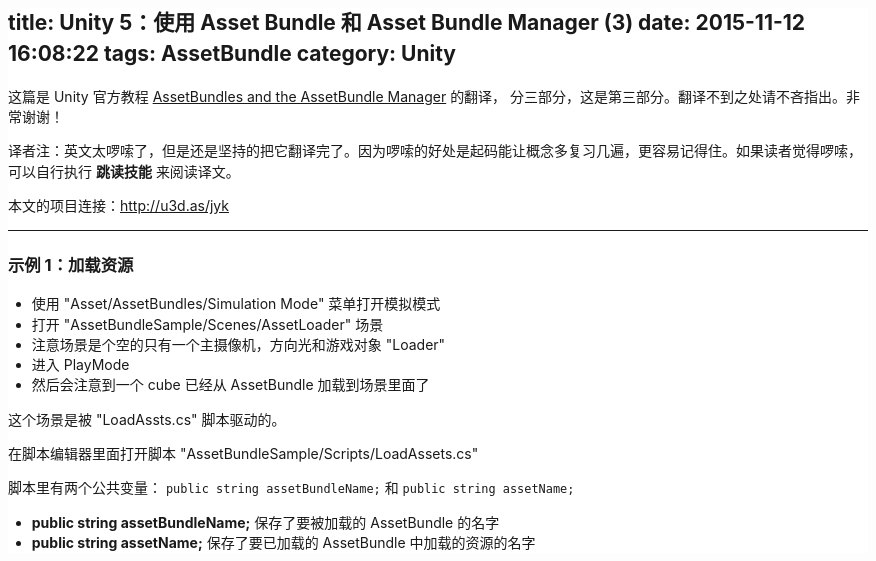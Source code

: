 title: Unity 5：使用 Asset Bundle 和 Asset Bundle Manager (3)
date: 2015-11-12 16:08:22
tags: AssetBundle
category: Unity
---

这篇是 Unity 官方教程 [AssetBundles and the AssetBundle Manager](http://unity3d.com/cn/learn/tutorials/topics/scripting/assetbundles-and-assetbundle-manager?playlist=17117) 的翻译， 分三部分，这是第三部分。翻译不到之处请不吝指出。非常谢谢！

译者注：英文太啰嗦了，但是还是坚持的把它翻译完了。因为啰嗦的好处是起码能让概念多复习几遍，更容易记得住。如果读者觉得啰嗦，可以自行执行 **跳读技能** 来阅读译文。

本文的项目连接：<http://u3d.as/jyk>
<hr>

<div style='display:none'>
###EXAMPLE 1: LOADING ASSETS

* Enable Simulation Mode using the menu item “Assets/AssetBundles/Simulation Mode”.
* Open the scene “AssetBundleSample/Scenes/AssetLoader”.
* Note that the scene is essentially empty and only contains a Main Camera, Directional 
 Light and “Loader” GameObject.
* Enter Playmode.
* Note that a cube has been loaded into the scene from an AssetBundle.

This scene is driven by the script “LoadAssets.cs”.
</div>

### 示例 1：加载资源

* 使用 "Asset/AssetBundles/Simulation Mode" 菜单打开模拟模式
* 打开 "AssetBundleSample/Scenes/AssetLoader" 场景
* 注意场景是个空的只有一个主摄像机，方向光和游戏对象 "Loader"
* 进入 PlayMode
* 然后会注意到一个 cube 已经从 AssetBundle 加载到场景里面了

这个场景是被 "LoadAssts.cs" 脚本驱动的。

<div style='display:none'>
Open “AssetBundleSample/Scripts/LoadAssets.cs” in a script editor.
</div>

在脚本编辑器里面打开脚本 "AssetBundleSample/Scripts/LoadAssets.cs"

<div style='display:none'>
There are two public variables: public string assetBundleName; and public string assetName;
</div>

脚本里有两个公共变量： `public string assetBundleName;` 和 `public string assetName;`

<div style='display:none'>
* public string assetBundleName; holds the name of the AssetBundle to be loaded.
* public string assetName; holds the name of the Asset to be loaded from the loaded AssetBundle.
</div>

* **public string assetBundleName;** 保存了要被加载的 AssetBundle 的名字
* **public string assetName;** 保存了要已加载的 AssetBundle 中加载的资源的名字
